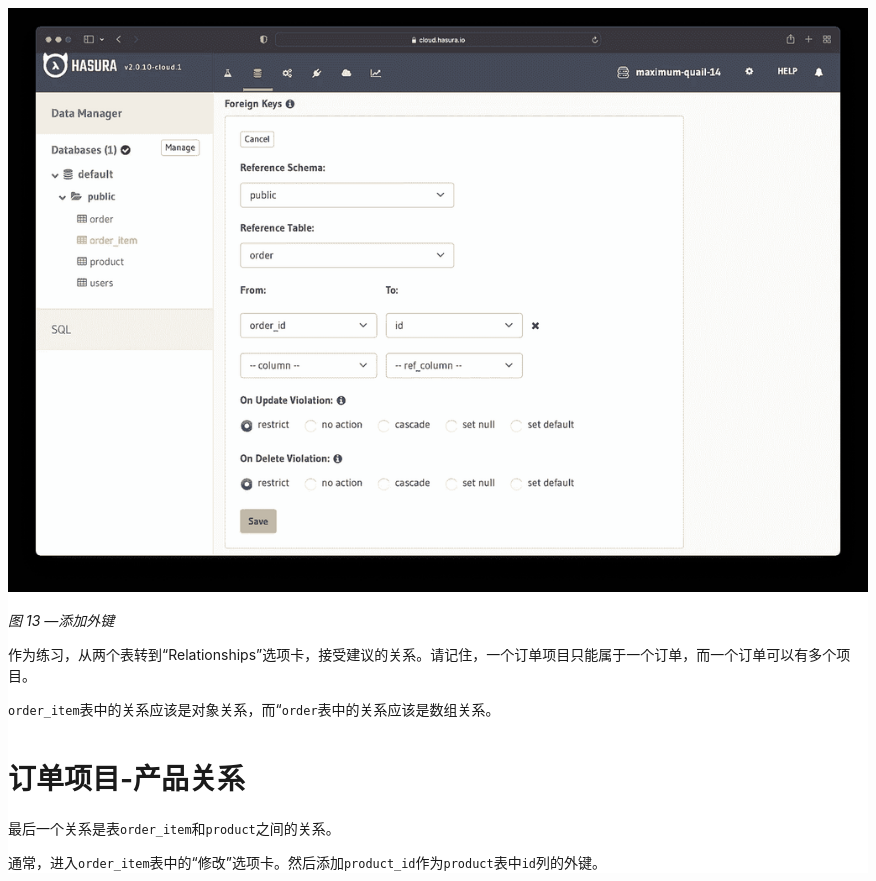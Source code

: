 ![](img/8051ff4929f71e3fcbb20a675913e5ac.png)

*图 13 —添加外键*

作为练习，从两个表转到“Relationships”选项卡，接受建议的关系。请记住，一个订单项目只能属于一个订单，而一个订单可以有多个项目。

`order_item`表中的关系应该是对象关系，而“`order`表中的关系应该是数组关系。

# 订单项目-产品关系

最后一个关系是表`order_item`和`product`之间的关系。

通常，进入`order_item`表中的“修改”选项卡。然后添加`product_id`作为`product`表中`id`列的外键。
